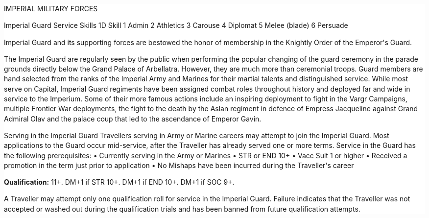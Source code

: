 IMPERIAL MILITARY FORCES

Imperial Guard Service Skills
1D Skill
1 Admin
2 Athletics
3 Carouse
4 Diplomat
5 Melee (blade)
6 Persuade

Imperial Guard and its supporting forces are bestowed
the honor of membership in the Knightly Order of the
Emperor's Guard.

The Imperial Guard are regularly seen by the public
when performing the popular changing of the guard
ceremony in the parade grounds directly below the
Grand Palace of Arbellatra. However, they are much
more than ceremonial troops. Guard members are
hand selected from the ranks of the Imperial Army
and Marines for their martial talents and distinguished
service. While most serve on Capital, Imperial
Guard regiments have been assigned combat roles
throughout history and deployed far and wide in
service to the Imperium. Some of their more famous
actions include an inspiring deployment to fight in the
Vargr Campaigns, multiple Frontier War deployments,
the fight to the death by the Aslan regiment in defence
of Empress Jacqueline against Grand Admiral Olav
and the palace coup that led to the ascendance of
Emperor Gavin.

Serving in the Imperial Guard
Travellers serving in Army or Marine careers may
attempt to join the Imperial Guard. Most applications
to the Guard occur mid-service, after the Traveller
has already served one or more terms. Service in the
Guard has the following prerequisites:
•  Currently serving in the Army or Marines
•  STR or END 10+
•  Vacc Suit 1 or higher
•  Received a promotion in the term just prior
to application
•  No Mishaps have been incurred during the
Traveller's career

**Qualification:** 11+.
DM+1 if STR 10+. DM+1 if END 10+. DM+1 if SOC 9+.

A Traveller may attempt only one qualification roll for
service in the Imperial Guard. Failure indicates that the
Traveller was not accepted or washed out during the
qualification trials and has been banned from future
qualification attempts.
